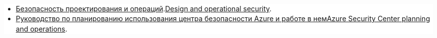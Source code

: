 - <span data-ttu-id="bf89b-168">[Безопасность проектирования и операций](https://www.microsoft.com/trustcenter/security/designopsecurity).</span><span class="sxs-lookup"><span data-stu-id="bf89b-168">[Design and operational security](https://www.microsoft.com/trustcenter/security/designopsecurity).</span></span>
- <span data-ttu-id="bf89b-169">[Руководство по планированию использования центра безопасности Azure и работе в нем](https://docs.microsoft.com/azure/security-center/security-center-planning-and-operations-guide)</span><span class="sxs-lookup"><span data-stu-id="bf89b-169">[Azure Security Center planning and operations](https://docs.microsoft.com/azure/security-center/security-center-planning-and-operations-guide).</span></span>
